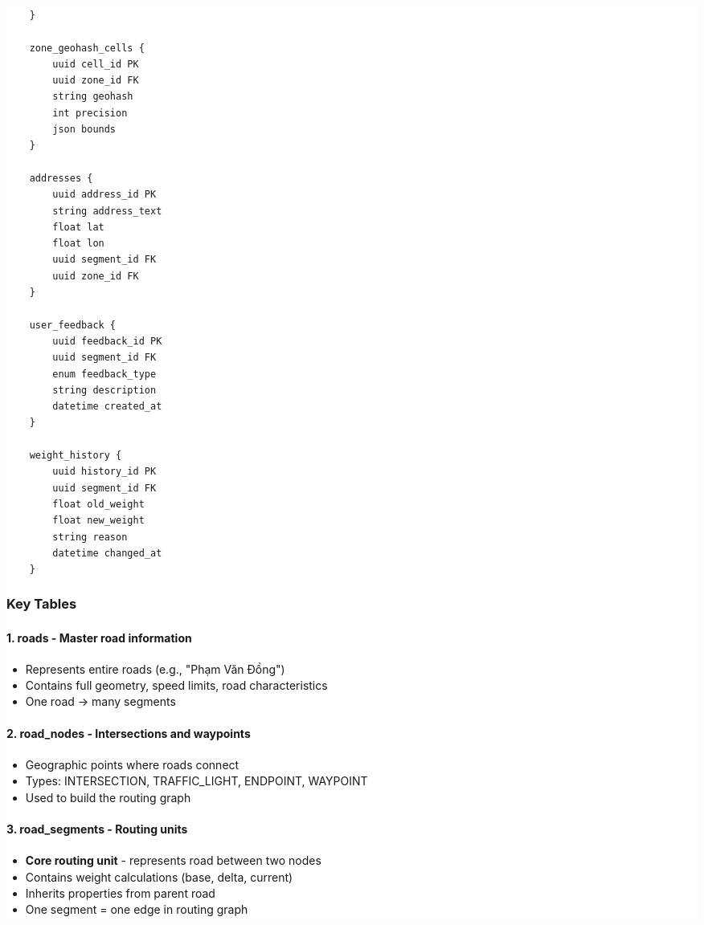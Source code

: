 ```mermaid
    }

    zone_geohash_cells {
        uuid cell_id PK
        uuid zone_id FK
        string geohash
        int precision
        json bounds
    }

    addresses {
        uuid address_id PK
        string address_text
        float lat
        float lon
        uuid segment_id FK
        uuid zone_id FK
    }

    user_feedback {
        uuid feedback_id PK
        uuid segment_id FK
        enum feedback_type
        string description
        datetime created_at
    }

    weight_history {
        uuid history_id PK
        uuid segment_id FK
        float old_weight
        float new_weight
        string reason
        datetime changed_at
    }
```

### Key Tables

#### 1. **roads** - Master road information
- Represents entire roads (e.g., "Phạm Văn Đồng")
- Contains full geometry, speed limits, road characteristics
- One road → many segments

#### 2. **road_nodes** - Intersections and waypoints
- Geographic points where roads connect
- Types: INTERSECTION, TRAFFIC_LIGHT, ENDPOINT, WAYPOINT
- Used to build the routing graph

#### 3. **road_segments** - Routing units
- **Core routing unit** - represents road between two nodes
- Contains weight calculations (base, delta, current)
- Inherits properties from parent road
- One segment = one edge in routing graph
